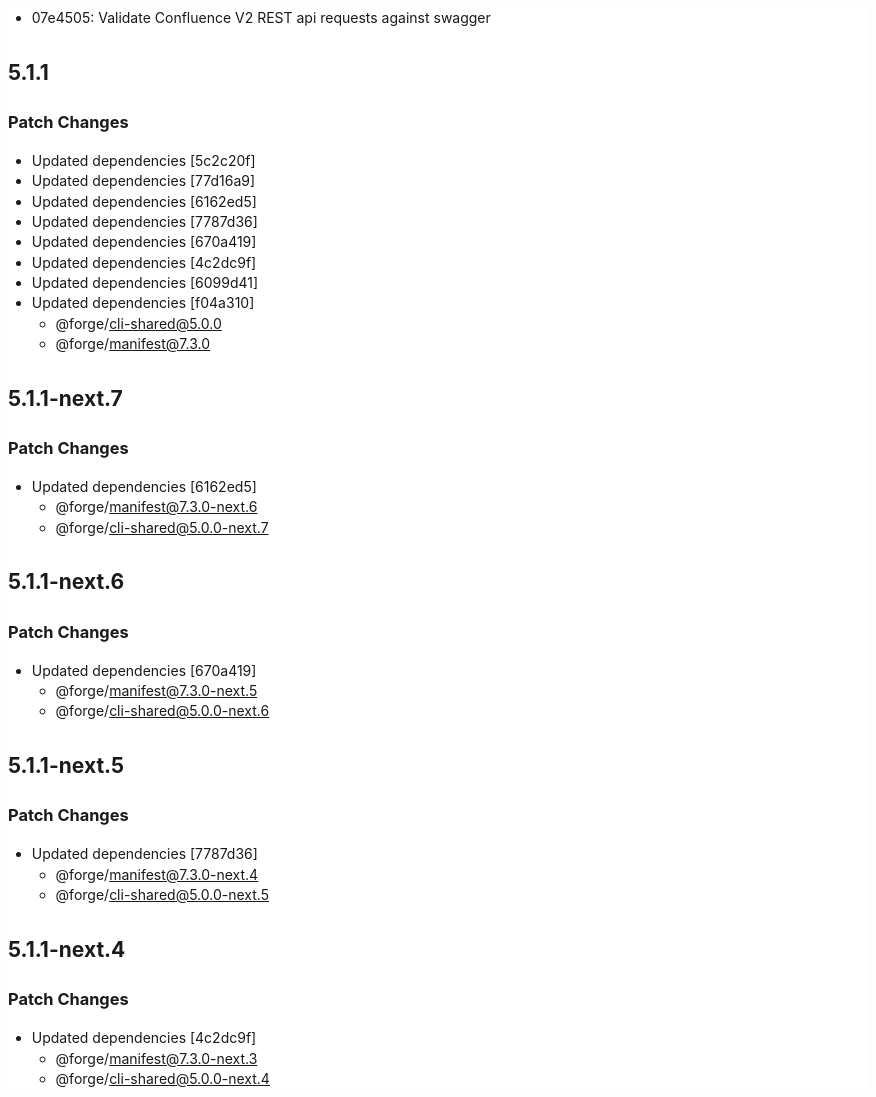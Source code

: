 - 07e4505: Validate Confluence V2 REST api requests against swagger

## 5.1.1

### Patch Changes

- Updated dependencies [5c2c20f]
- Updated dependencies [77d16a9]
- Updated dependencies [6162ed5]
- Updated dependencies [7787d36]
- Updated dependencies [670a419]
- Updated dependencies [4c2dc9f]
- Updated dependencies [6099d41]
- Updated dependencies [f04a310]
  - @forge/cli-shared@5.0.0
  - @forge/manifest@7.3.0

## 5.1.1-next.7

### Patch Changes

- Updated dependencies [6162ed5]
  - @forge/manifest@7.3.0-next.6
  - @forge/cli-shared@5.0.0-next.7

## 5.1.1-next.6

### Patch Changes

- Updated dependencies [670a419]
  - @forge/manifest@7.3.0-next.5
  - @forge/cli-shared@5.0.0-next.6

## 5.1.1-next.5

### Patch Changes

- Updated dependencies [7787d36]
  - @forge/manifest@7.3.0-next.4
  - @forge/cli-shared@5.0.0-next.5

## 5.1.1-next.4

### Patch Changes

- Updated dependencies [4c2dc9f]
  - @forge/manifest@7.3.0-next.3
  - @forge/cli-shared@5.0.0-next.4
